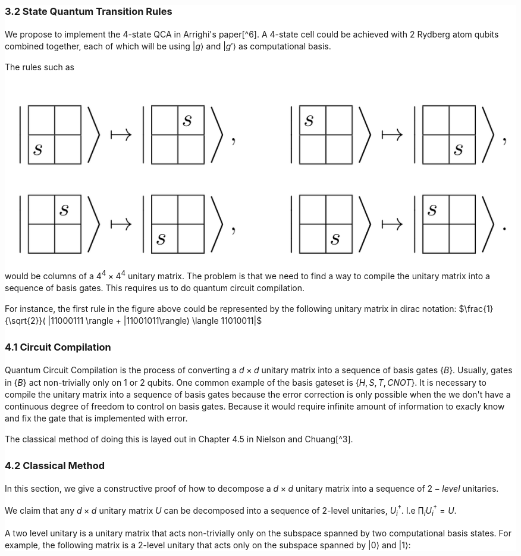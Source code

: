



### 3.2 State Quantum Transition Rules
We propose to implement the $4$-state QCA in Arrighi's paper[^6]. A $4$-state cell could be achieved with $2$ Rydberg atom qubits combined together, each of which will be using $|g\rangle$ and $|g'\rangle$ as computational basis. 

The rules such as 

![alt text](image-6.png) would be columns of a $4^4 \times 4^4$ unitary matrix. The problem is that we need to find a way to compile the unitary matrix into a sequence of basis gates. This requires us to do quantum circuit compilation.

For instance, the first rule in the figure above could be represented by the following unitary matrix in dirac notation: $\frac{1}{\sqrt{2}}( |11000111 \rangle + |11001011\rangle) \langle 11010011|$

### 4.1 Circuit Compilation

Quantum Circuit Compilation is the process of converting a $d \times d$ unitary matrix into a sequence of basis gates $\{B\}$. Usually, gates in $\{B\}$ act non-trivially only on $1$ or $2$ qubits. One common example of the basis gateset is $\{H, S, T, CNOT\}$. It is necessary to compile the unitary matrix into a sequence of basis gates because the error correction is only possible when the we don't have a continuous degree of freedom to control on basis gates. Because it would require infinite amount of information to exacly know and fix the gate that is implemented with error.


The classical method of doing this is layed out in Chapter 4.5 in Nielson and Chuang[^3]. 

### 4.2 Classical Method
In this section, we give a constructive proof of how to decompose a $d \times d$ unitary matrix into a sequence of $2-level$ unitaries.  

We claim that any $d \times d$ unitary matrix $U$ can be decomposed into a sequence of $2$-level unitaries, $U_i^{\dagger}$. 
I.e  $\prod_i U_i^{\dagger} = U$.

A two level unitary is a unitary matrix that acts non-trivially only on the subspace spanned by two computational basis states. For example, the following matrix is a $2$-level unitary that acts only on the subspace spanned by $|0\rangle$ and $|1\rangle$:
